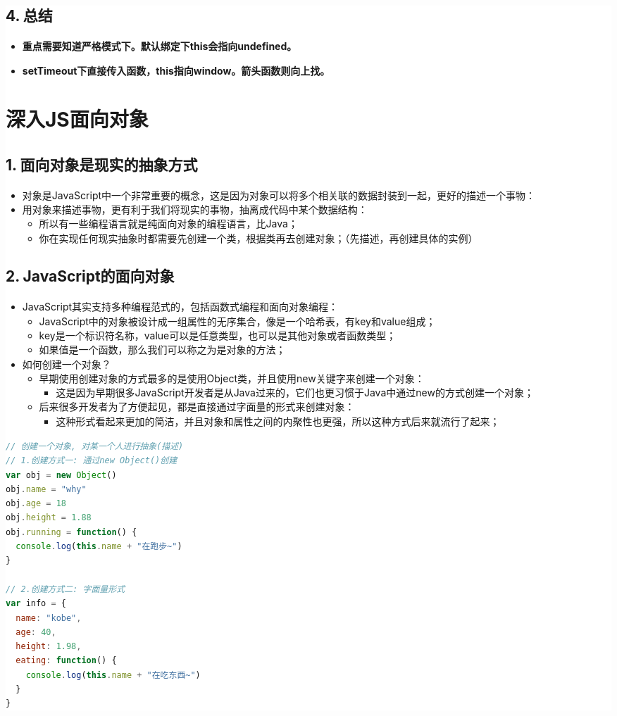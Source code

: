 ```js
```

## 4. 总结

+ **重点需要知道严格模式下。默认绑定下this会指向undefined。**

+ **setTimeout下直接传入函数，this指向window。箭头函数则向上找。**

# 深入JS面向对象

##  1. 面向对象是现实的抽象方式

+ 对象是JavaScript中一个非常重要的概念，这是因为对象可以将多个相关联的数据封装到一起，更好的描述一个事物：
+ 用对象来描述事物，更有利于我们将现实的事物，抽离成代码中某个数据结构：
  + 所以有一些编程语言就是纯面向对象的编程语言，比Java；
  + 你在实现任何现实抽象时都需要先创建一个类，根据类再去创建对象；（先描述，再创建具体的实例）

## 2. JavaScript的面向对象

+ JavaScript其实支持多种编程范式的，包括函数式编程和面向对象编程：
  + JavaScript中的对象被设计成一组属性的无序集合，像是一个哈希表，有key和value组成；
  + key是一个标识符名称，value可以是任意类型，也可以是其他对象或者函数类型；
  + 如果值是一个函数，那么我们可以称之为是对象的方法；
+ 如何创建一个对象？
  + 早期使用创建对象的方式最多的是使用Object类，并且使用new关键字来创建一个对象：
    + 这是因为早期很多JavaScript开发者是从Java过来的，它们也更习惯于Java中通过new的方式创建一个对象；
  + 后来很多开发者为了方便起见，都是直接通过字面量的形式来创建对象：
    + 这种形式看起来更加的简洁，并且对象和属性之间的内聚性也更强，所以这种方式后来就流行了起来；

```js
// 创建一个对象, 对某一个人进行抽象(描述)
// 1.创建方式一: 通过new Object()创建
var obj = new Object()
obj.name = "why"
obj.age = 18
obj.height = 1.88
obj.running = function() {
  console.log(this.name + "在跑步~")
}

// 2.创建方式二: 字面量形式
var info = {
  name: "kobe",
  age: 40,
  height: 1.98,
  eating: function() {
    console.log(this.name + "在吃东西~")
  }
}

```
